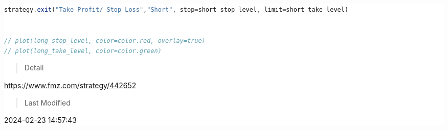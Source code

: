 ``` javascript
strategy.exit("Take Profit/ Stop Loss","Short", stop=short_stop_level, limit=short_take_level)


// plot(long_stop_level, color=color.red, overlay=true)
// plot(long_take_level, color=color.green)

```

> Detail

https://www.fmz.com/strategy/442652

> Last Modified

2024-02-23 14:57:43
